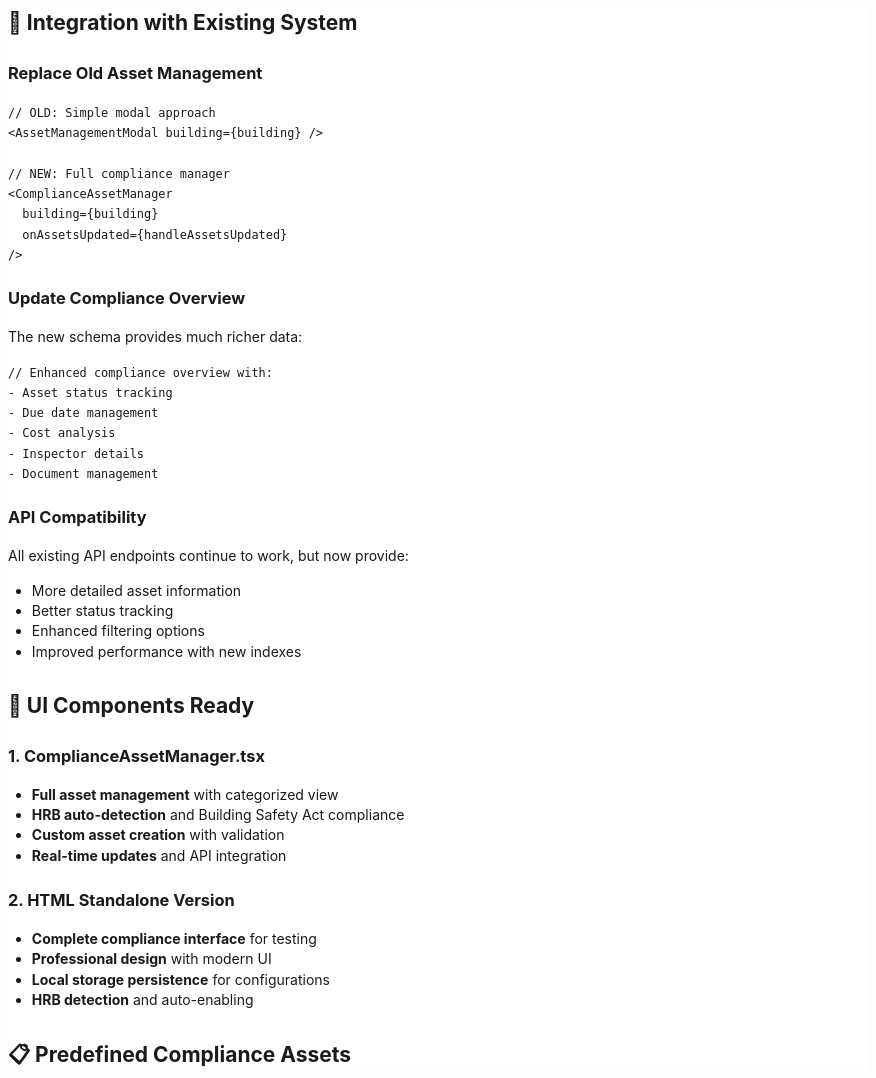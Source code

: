 ## 🔧 **Integration with Existing System**

### **Replace Old Asset Management**
```tsx
// OLD: Simple modal approach
<AssetManagementModal building={building} />

// NEW: Full compliance manager
<ComplianceAssetManager 
  building={building}
  onAssetsUpdated={handleAssetsUpdated}
/>
```

### **Update Compliance Overview**
The new schema provides much richer data:

```tsx
// Enhanced compliance overview with:
- Asset status tracking
- Due date management
- Cost analysis
- Inspector details
- Document management
```

### **API Compatibility**
All existing API endpoints continue to work, but now provide:
- More detailed asset information
- Better status tracking
- Enhanced filtering options
- Improved performance with new indexes

## 🎨 **UI Components Ready**

### **1. ComplianceAssetManager.tsx**
- **Full asset management** with categorized view
- **HRB auto-detection** and Building Safety Act compliance
- **Custom asset creation** with validation
- **Real-time updates** and API integration

### **2. HTML Standalone Version**
- **Complete compliance interface** for testing
- **Professional design** with modern UI
- **Local storage persistence** for configurations
- **HRB detection** and auto-enabling

## 📋 **Predefined Compliance Assets**
